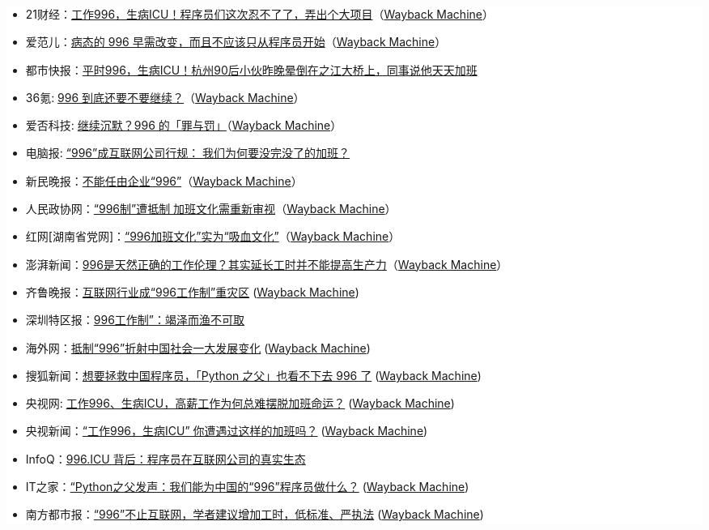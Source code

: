 - 21财经：[工作996，生病ICU！程序员们这次忍不了了，弄出个大项目](https://m.21jingji.com/article/20190404/herald/23b634af7003164f1ca6f602772a5c71.html)（[Wayback Machine](https://web.archive.org/web/20190409023828/https://m.21jingji.com/article/20190404/herald/23b634af7003164f1ca6f602772a5c71.html)）

- 爱范儿：[病态的 996 早需改变，而且不应该只从程序员开始](https://mp.weixin.qq.com/s/4YVDRAHl3E4AF163xhDKjA)（[Wayback Machine](https://web.archive.org/web/20190406123533/https://mp.weixin.qq.com/s/4YVDRAHl3E4AF163xhDKjA)）

- 都市快报：[平时996，生病ICU！杭州90后小伙昨晚晕倒在之江大桥上，同事说他天天加班](https://www.sohu.com/a/307906125_671633)

- 36氪: [996 到底还要不要继续？](https://mp.weixin.qq.com/s/8opnRvTaiwkUWBBuIhhM8Q)（[Wayback Machine](https://web.archive.org/web/20190409024017/https://mp.weixin.qq.com/s/8opnRvTaiwkUWBBuIhhM8Q)）

- 爱否科技: [继续沉默？996 的「罪与罚」](https://mp.weixin.qq.com/s/wejz1ty8_NoMTrmE5uIZoQ)（[Wayback Machine](https://web.archive.org/web/20190409024017/https://mp.weixin.qq.com/s/wejz1ty8_NoMTrmE5uIZoQ)）

- 电脑报: [“996”成互联网公司行规： 我们为何要没完没了的加班？](https://weibo.com/cpcw?profile_ftype=1&is_hot=1#_0)

- 新民晚报：[不能任由企业“996”](http://xmwb.xinmin.cn/html/2019-04/08/content_5_4.htm)（[Wayback Machine](https://web.archive.org/web/20190409024018/http://xmwb.xinmin.cn/html/2019-04/08/content_5_4.htm)）

- 人民政协网：[“996制”遭抵制 加班文化需重新审视](http://www.rmzxb.com.cn/c/2019-04-08/2325218.shtml)（[Wayback Machine](https://web.archive.org/web/20190409024018/http://www.rmzxb.com.cn/c/2019-04-08/2325218.shtml)）

- 红网[湖南省党网]：[“996加班文化”实为“吸血文化”](https://moment.rednet.cn/content/2019/04/07/5303831.html)（[Wayback Machine](https://web.archive.org/web/20190409024018/https://moment.rednet.cn/content/2019/04/07/5303831.html)）

- 澎湃新闻：[996是天然正确的工作伦理？其实延长工时并不能提高生产力](https://www.thepaper.cn/newsDetail_forward_3272320)（[Wayback Machine](https://web.archive.org/web/20190409024018/https://www.thepaper.cn/newsDetail_forward_3272320)）

- 齐鲁晚报：[互联网行业成“996工作制”重灾区](http://epaper.qlwb.com.cn/qlwb/content/20190407/ArticelA04002FM.htm) ([Wayback Machine](https://web.archive.org/web/20190412051636/http://epaper.qlwb.com.cn/qlwb/content/20190407/ArticelA04002FM.htm))

- 深圳特区报：[996工作制”：竭泽而渔不可取](http://sztqb.sznews.com/PC/layout/201904/08/node_A02.html#content_630258)

- 海外网：[抵制“996”折射中国社会一大发展变化](http://opinion.haiwainet.cn/n/2019/0409/c353596-31532645.html) ([Wayback Machine](https://web.archive.org/web/20190412051759/http://opinion.haiwainet.cn/n/2019/0409/c353596-31532645.html))

- 搜狐新闻：[想要拯救中国程序员，「Python 之父」也看不下去 996 了](https://www.sohu.com/a/306720983_105527) ([Wayback Machine](https://web.archive.org/web/20190412051812/https://www.sohu.com/a/306720983_105527))

- 央视网: [工作996、生病ICU，高薪工作为何总难摆脱加班命运？](https://mp.weixin.qq.com/s/PCtiuFlAPEmJqHr7rRmkww) ([Wayback Machine](https://web.archive.org/web/20190412051815/https://mp.weixin.qq.com/s/PCtiuFlAPEmJqHr7rRmkww))

- 央视新闻：[“工作996，生病ICU” 你遭遇过这样的加班吗？](http://m.news.cctv.com/2019/04/09/ARTIsThYaww3YyEsiirdc0Jt190409.shtml) ([Wayback Machine](https://web.archive.org/web/20190412051813/http://m.news.cctv.com/2019/04/09/ARTIsThYaww3YyEsiirdc0Jt190409.shtml))

- InfoQ：[996.ICU 背后：程序员在互联网公司的真实生态](https://www.infoq.cn/article/0iTzgfWTY8-ehJV5JoTO)

- IT之家：[“Python之父发声：我们能为中国的“996”程序员做什么？](https://www.ithome.com/0/418/079.htm) ([Wayback Machine](https://web.archive.org/web/20190412051817/https://www.ithome.com/0/418/079.htm))

- 南方都市报：[“996”不止互联网，学者建议增加工时，低标准、严执法](https://m.mp.oeeee.com/a/BAAFRD000020190409151093.html) ([Wayback Machine](https://web.archive.org/web/20190412051817/https://m.mp.oeeee.com/a/BAAFRD000020190409151093.html))
